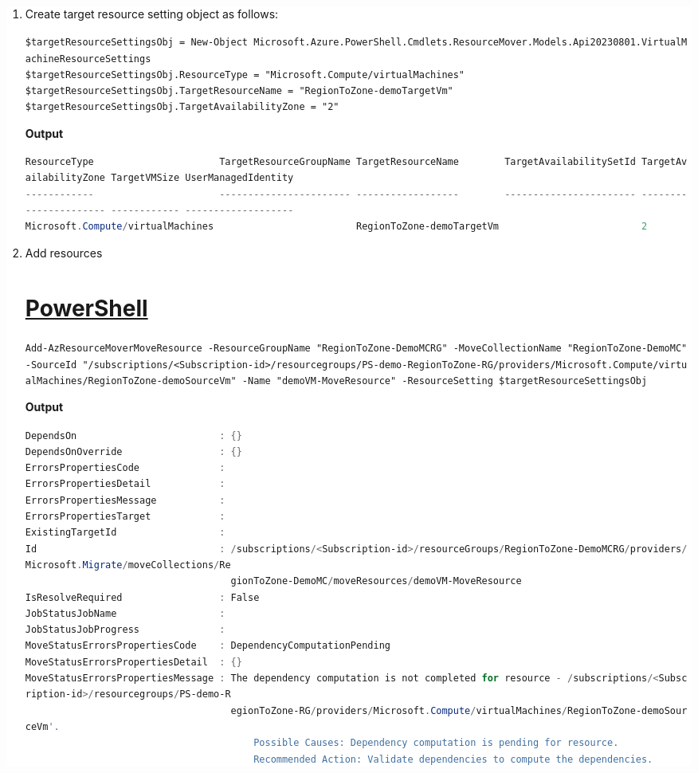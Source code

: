 1. Create target resource setting object as follows:

    ```azurepowershell-interactive
    $targetResourceSettingsObj = New-Object Microsoft.Azure.PowerShell.Cmdlets.ResourceMover.Models.Api20230801.VirtualMachineResourceSettings
    $targetResourceSettingsObj.ResourceType = "Microsoft.Compute/virtualMachines"
    $targetResourceSettingsObj.TargetResourceName = "RegionToZone-demoTargetVm"
    $targetResourceSettingsObj.TargetAvailabilityZone = "2"
    ```
    
    **Output** <br>

    ```powershell
    ResourceType                      TargetResourceGroupName TargetResourceName        TargetAvailabilitySetId TargetAvailabilityZone TargetVMSize UserManagedIdentity
    ------------                      ----------------------- ------------------        ----------------------- ---------------------- ------------ -------------------
    Microsoft.Compute/virtualMachines                         RegionToZone-demoTargetVm                         2
    ```


1. Add resources

    # [PowerShell](#tab/PowerShell)

    ```azurepowershell-interactive
    Add-AzResourceMoverMoveResource -ResourceGroupName "RegionToZone-DemoMCRG" -MoveCollectionName "RegionToZone-DemoMC" -SourceId "/subscriptions/<Subscription-id>/resourcegroups/PS-demo-RegionToZone-RG/providers/Microsoft.Compute/virtualMachines/RegionToZone-demoSourceVm" -Name "demoVM-MoveResource" -ResourceSetting $targetResourceSettingsObj
    ```

    **Output**

    ```powershell
    DependsOn                         : {}
    DependsOnOverride                 : {}
    ErrorsPropertiesCode              :
    ErrorsPropertiesDetail            :
    ErrorsPropertiesMessage           :
    ErrorsPropertiesTarget            :
    ExistingTargetId                  :
    Id                                : /subscriptions/<Subscription-id>/resourceGroups/RegionToZone-DemoMCRG/providers/Microsoft.Migrate/moveCollections/Re
                                        gionToZone-DemoMC/moveResources/demoVM-MoveResource
    IsResolveRequired                 : False
    JobStatusJobName                  :
    JobStatusJobProgress              :
    MoveStatusErrorsPropertiesCode    : DependencyComputationPending
    MoveStatusErrorsPropertiesDetail  : {}
    MoveStatusErrorsPropertiesMessage : The dependency computation is not completed for resource - /subscriptions/<Subscription-id>/resourcegroups/PS-demo-R
                                        egionToZone-RG/providers/Microsoft.Compute/virtualMachines/RegionToZone-demoSourceVm'.
                                            Possible Causes: Dependency computation is pending for resource.
                                            Recommended Action: Validate dependencies to compute the dependencies.
    